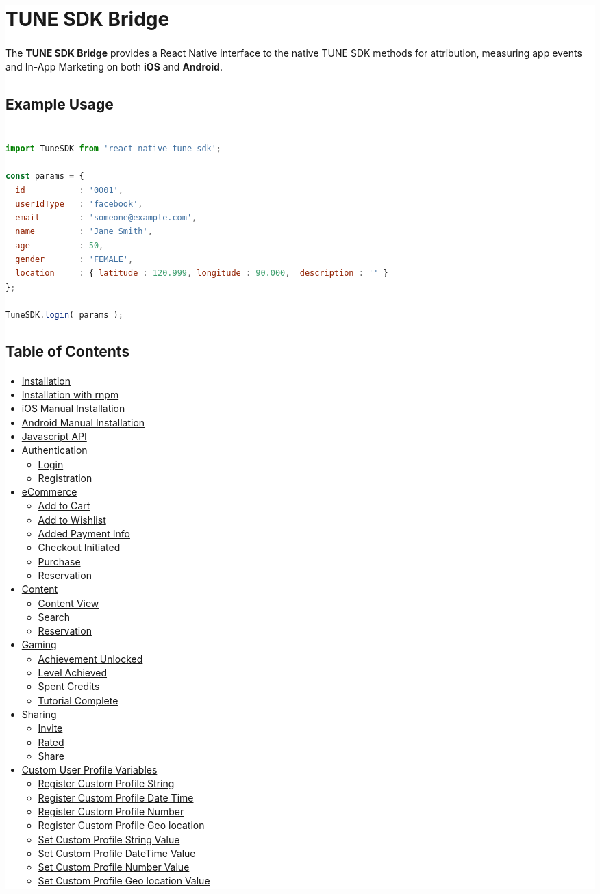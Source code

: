 TUNE SDK Bridge
=============
The **TUNE SDK Bridge** provides a React Native interface to the native TUNE SDK methods for
attribution, measuring app events and In-App Marketing on both **iOS** and **Android**.

## Example Usage

```javascript

import TuneSDK from 'react-native-tune-sdk';

const params = {
  id           : '0001',
  userIdType   : 'facebook',
  email        : 'someone@example.com',
  name         : 'Jane Smith',
  age          : 50,
  gender       : 'FEMALE',
  location     : { latitude : 120.999, longitude : 90.000,  description : '' }
};

TuneSDK.login( params );

```

## Table of Contents
 - [Installation](#installation)
  - [Installation with rnpm](#installation-with-rnpm)
  - [iOS Manual Installation](#ios-manual-installation)
  - [Android Manual Installation](#android-manual-installation)
 - [Javascript API](#javascript-api)
  - [Authentication](#authentication)
    - [Login](#login)
    - [Registration](#registration)
  - [eCommerce](#ecommerce)
    - [Add to Cart](#add-to-cart)
    - [Add to Wishlist](#add-to-wishlist)
    - [Added Payment Info](#added-payment-info)
    - [Checkout Initiated](#checkout-initiated)
    - [Purchase](#purchase)
    - [Reservation](#reservation)
  - [Content](#content)
    - [Content View](#content-view)
    - [Search](#search)
    - [Reservation](#reservation)
  - [Gaming](#gaming)
    - [Achievement Unlocked](#achievement-unlocked)
    - [Level Achieved](#level-achieved)
    - [Spent Credits](#spent-credits)
    - [Tutorial Complete](#tutorial-complete)
  - [Sharing](#sharing)
    - [Invite](#invite)
    - [Rated](#rated)
    - [Share](#share)
  - [Custom User Profile Variables](#custom-user-profile-variables)   
    - [Register Custom Profile String](#register-custom-profile-string)
    - [Register Custom Profile Date Time](#register-custom-profile-date-time)
    - [Register Custom Profile Number](#register-custom-profile-number)
    - [Register Custom Profile Geo location](#register-custom-profile-geolocation)
    - [Set Custom Profile String Value](#set-custom-profile-string-value)
    - [Set Custom Profile DateTime Value](#set-custom-profile-date-time-value)
    - [Set Custom Profile Number Value](#set-custom-profile-number-value)
    - [Set Custom Profile Geo location Value](#set-custom-profile-geolocation-value)